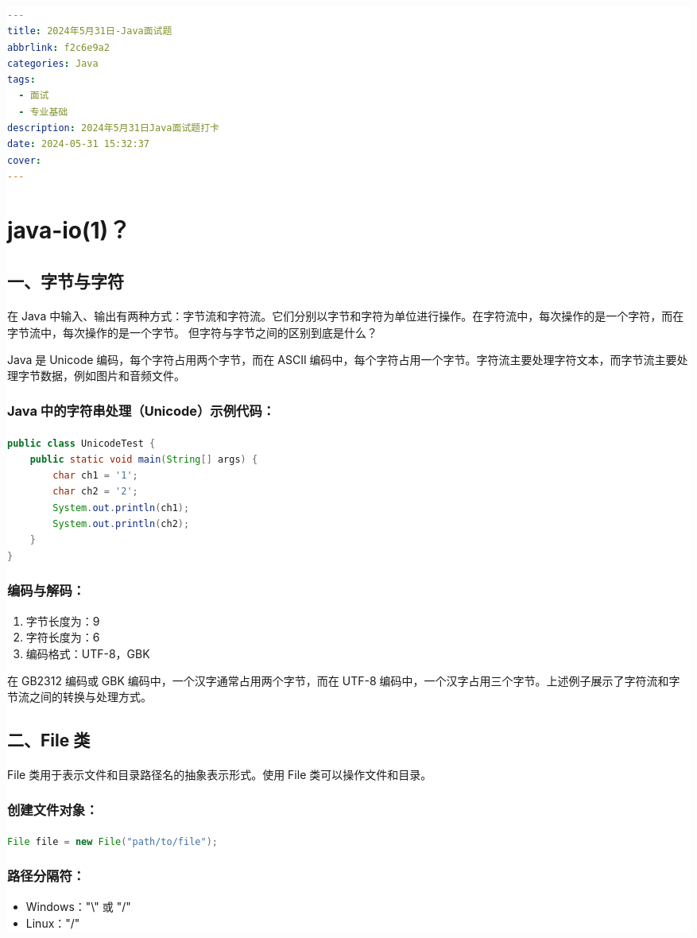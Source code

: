 ```yaml
---
title: 2024年5月31日-Java面试题
abbrlink: f2c6e9a2
categories: Java
tags:
  - 面试
  - 专业基础
description: 2024年5月31日Java面试题打卡
date: 2024-05-31 15:32:37
cover:
---
```

# java-io(1)？
## 一、字节与字符
在 Java 中输入、输出有两种方式：字节流和字符流。它们分别以字节和字符为单位进行操作。在字符流中，每次操作的是一个字符，而在字节流中，每次操作的是一个字节。
但字符与字节之间的区别到底是什么？

Java 是 Unicode 编码，每个字符占用两个字节，而在 ASCII 编码中，每个字符占用一个字节。字符流主要处理字符文本，而字节流主要处理字节数据，例如图片和音频文件。

### Java 中的字符串处理（Unicode）示例代码：
```java
public class UnicodeTest {
    public static void main(String[] args) {
        char ch1 = '1';
        char ch2 = '2';
        System.out.println(ch1);
        System.out.println(ch2);
    }
}
```

### 编码与解码：
1. 字节长度为：9
2. 字符长度为：6
3. 编码格式：UTF-8，GBK

在 GB2312 编码或 GBK 编码中，一个汉字通常占用两个字节，而在 UTF-8 编码中，一个汉字占用三个字节。上述例子展示了字符流和字节流之间的转换与处理方式。

## 二、File 类

File 类用于表示文件和目录路径名的抽象表示形式。使用 File 类可以操作文件和目录。

### 创建文件对象：
```java
File file = new File("path/to/file");
```

### 路径分隔符：
- Windows："\\" 或 "/"
- Linux："/"

